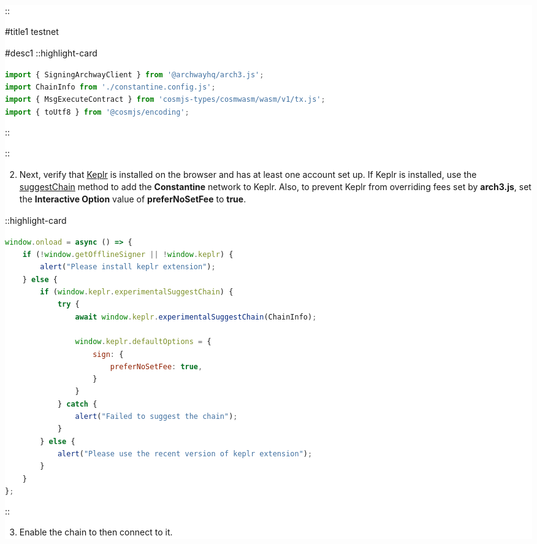 ::

#title1
testnet

#desc1
::highlight-card

```javascript
import { SigningArchwayClient } from '@archwayhq/arch3.js';
import ChainInfo from './constantine.config.js';
import { MsgExecuteContract } from 'cosmjs-types/cosmwasm/wasm/v1/tx.js';
import { toUtf8 } from '@cosmjs/encoding';
```

::

::






2. Next, verify that <a href="https://docs.keplr.app/api" target="_blank">Keplr</a> is installed on the browser and has at least one account set up. If Keplr is installed, use the <a href="https://docs.keplr.app/api/suggest-chain.html" target="_blank">suggestChain</a> method to add the **Constantine** network to Keplr. Also, to prevent Keplr from overriding fees set by **arch3.js**, set the **Interactive Option** value of **preferNoSetFee** to **true**.

::highlight-card

```javascript
window.onload = async () => {
    if (!window.getOfflineSigner || !window.keplr) {
        alert("Please install keplr extension");
    } else {
        if (window.keplr.experimentalSuggestChain) {
            try {
                await window.keplr.experimentalSuggestChain(ChainInfo);

                window.keplr.defaultOptions = {
                    sign: {
                        preferNoSetFee: true,
                    }
                }
            } catch {
                alert("Failed to suggest the chain");
            }
        } else {
            alert("Please use the recent version of keplr extension");
        }
    }
};
```

::

3. Enable the chain to then connect to it.
